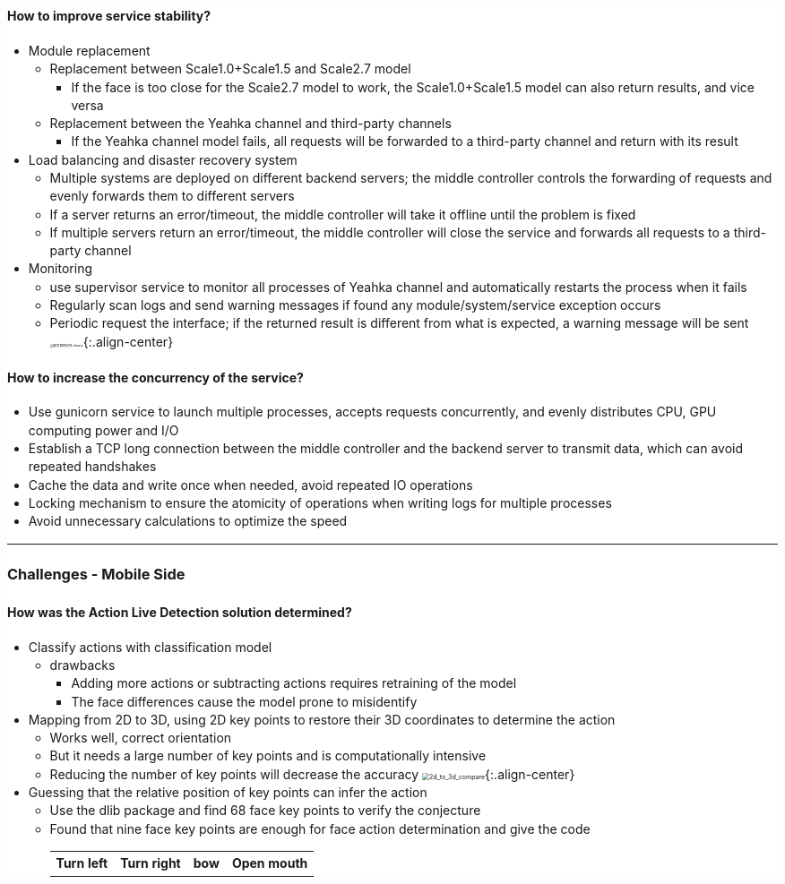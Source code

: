 #### How to improve service stability?
  - <span class="span_anchor" id="module-replacement">Module replacement</span>
    - Replacement between Scale1.0+Scale1.5 and Scale2.7 model
      - If the face is too close for the Scale2.7 model to work, the Scale1.0+Scale1.5 model can also return results, and vice versa
    - Replacement between the Yeahka channel and third-party channels
      - If the Yeahka channel model fails, all requests will be forwarded to a third-party channel and return with its result
  - <span class="span_anchor" id="load-balancing-and-disaster-recovery-system">Load balancing and disaster recovery system</span>
    - Multiple systems are deployed on different backend servers; the middle controller controls the forwarding of requests and evenly forwards them to different servers
    - If a server returns an error/timeout, the middle controller will take it offline until the problem is fixed
    - If multiple servers return an error/timeout, the middle controller will close the service and forwards all requests to a third-party channel
  - <span class="span_anchor" id="monitoring">Monitoring</span>
    - use supervisor service to monitor all processes of Yeahka channel and automatically restarts the process when it fails
    - Regularly scan logs and send warning messages if found any module/system/service exception occurs
    - Periodic request the interface; if the returned result is different from what is expected, a warning message will be sent
      <img src="/assets/images/face_anti_spoof/服务器稳定性_en.drawio.png" alt="服务器稳定性.drawio" style="zoom:25%;"/>{:.align-center}

#### How to increase the concurrency of the service?
  - Use gunicorn service to launch multiple processes, accepts requests concurrently, and evenly distributes CPU, GPU computing power and I/O
  - Establish a TCP long connection between the middle controller and the backend server to transmit data, which can avoid repeated handshakes
  - Cache the data and write once when needed, avoid repeated IO operations
  - Locking mechanism to ensure the atomicity of operations when writing logs for multiple processes
  - Avoid unnecessary calculations to optimize the speed

------

### Challenges - Mobile Side

#### How was the Action Live Detection solution determined?
- <span class="span_anchor" id="classification-model">Classify actions with classification model</span>
  - drawbacks
    - Adding more actions or subtracting actions requires retraining of the model
    - The face differences cause the model prone to misidentify
- <span class="span_anchor" id="mapping-from-2d-to-3d">Mapping from 2D to 3D, using 2D key points to restore their 3D coordinates to determine the action</span>
  - Works well, correct orientation
  - But it needs a large number of key points and is computationally intensive
  - Reducing the number of key points will decrease the accuracy
    <img src="/assets/images/face_anti_spoof/2d_to_3d_compare.gif" alt="2d_to_3d_compare" style="zoom:50%;" />{:.align-center}
- <span class="span_anchor" id="the-relative-position-of-key-points">Guessing that the relative pos</span>ition of key points can infer the action
  - Use the dlib package and find 68 face key points to verify the conjecture
  - Found that nine face key points are enough for face action determination and give the code
    <table>
      <tr>
        <th>Turn left</th>
        <th>Turn right</th>
        <th>bow</th>
        <th>Open mouth</th>
      </tr>
      <tr>